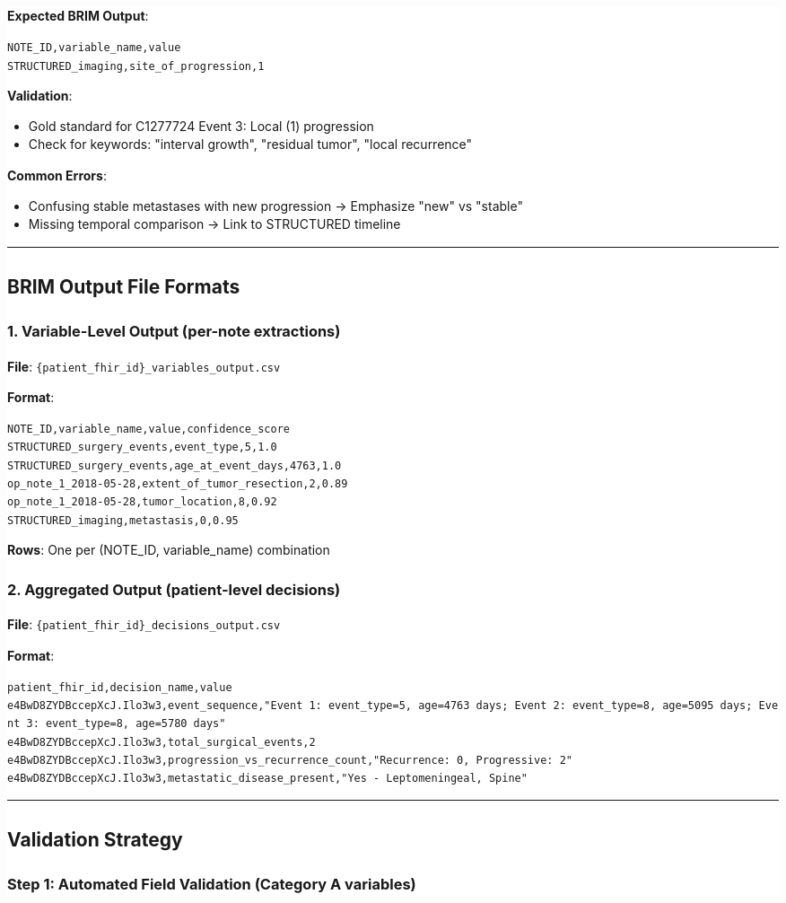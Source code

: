 **Expected BRIM Output**:
```csv
NOTE_ID,variable_name,value
STRUCTURED_imaging,site_of_progression,1
```

**Validation**:
- Gold standard for C1277724 Event 3: Local (1) progression
- Check for keywords: "interval growth", "residual tumor", "local recurrence"

**Common Errors**:
- Confusing stable metastases with new progression → Emphasize "new" vs "stable"
- Missing temporal comparison → Link to STRUCTURED timeline

---

## BRIM Output File Formats

### **1. Variable-Level Output** (per-note extractions)

**File**: `{patient_fhir_id}_variables_output.csv`

**Format**:
```csv
NOTE_ID,variable_name,value,confidence_score
STRUCTURED_surgery_events,event_type,5,1.0
STRUCTURED_surgery_events,age_at_event_days,4763,1.0
op_note_1_2018-05-28,extent_of_tumor_resection,2,0.89
op_note_1_2018-05-28,tumor_location,8,0.92
STRUCTURED_imaging,metastasis,0,0.95
```

**Rows**: One per (NOTE_ID, variable_name) combination

### **2. Aggregated Output** (patient-level decisions)

**File**: `{patient_fhir_id}_decisions_output.csv`

**Format**:
```csv
patient_fhir_id,decision_name,value
e4BwD8ZYDBccepXcJ.Ilo3w3,event_sequence,"Event 1: event_type=5, age=4763 days; Event 2: event_type=8, age=5095 days; Event 3: event_type=8, age=5780 days"
e4BwD8ZYDBccepXcJ.Ilo3w3,total_surgical_events,2
e4BwD8ZYDBccepXcJ.Ilo3w3,progression_vs_recurrence_count,"Recurrence: 0, Progressive: 2"
e4BwD8ZYDBccepXcJ.Ilo3w3,metastatic_disease_present,"Yes - Leptomeningeal, Spine"
```

---

## Validation Strategy

### **Step 1: Automated Field Validation** (Category A variables)
